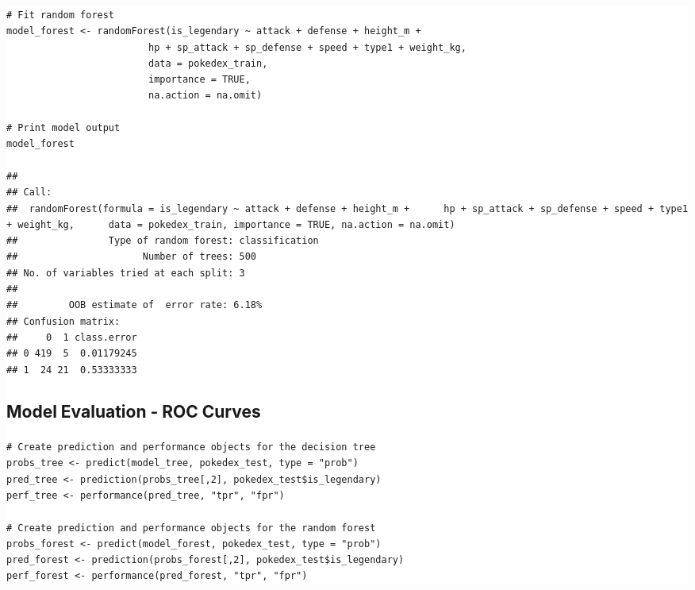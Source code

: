     # Fit random forest
    model_forest <- randomForest(is_legendary ~ attack + defense + height_m + 
                             hp + sp_attack + sp_defense + speed + type1 + weight_kg,
                             data = pokedex_train,
                             importance = TRUE,
                             na.action = na.omit)

    # Print model output
    model_forest

    ## 
    ## Call:
    ##  randomForest(formula = is_legendary ~ attack + defense + height_m +      hp + sp_attack + sp_defense + speed + type1 + weight_kg,      data = pokedex_train, importance = TRUE, na.action = na.omit) 
    ##                Type of random forest: classification
    ##                      Number of trees: 500
    ## No. of variables tried at each split: 3
    ## 
    ##         OOB estimate of  error rate: 6.18%
    ## Confusion matrix:
    ##     0  1 class.error
    ## 0 419  5  0.01179245
    ## 1  24 21  0.53333333

## Model Evaluation - ROC Curves

    # Create prediction and performance objects for the decision tree
    probs_tree <- predict(model_tree, pokedex_test, type = "prob")
    pred_tree <- prediction(probs_tree[,2], pokedex_test$is_legendary)
    perf_tree <- performance(pred_tree, "tpr", "fpr")

    # Create prediction and performance objects for the random forest
    probs_forest <- predict(model_forest, pokedex_test, type = "prob")
    pred_forest <- prediction(probs_forest[,2], pokedex_test$is_legendary)
    perf_forest <- performance(pred_forest, "tpr", "fpr")
